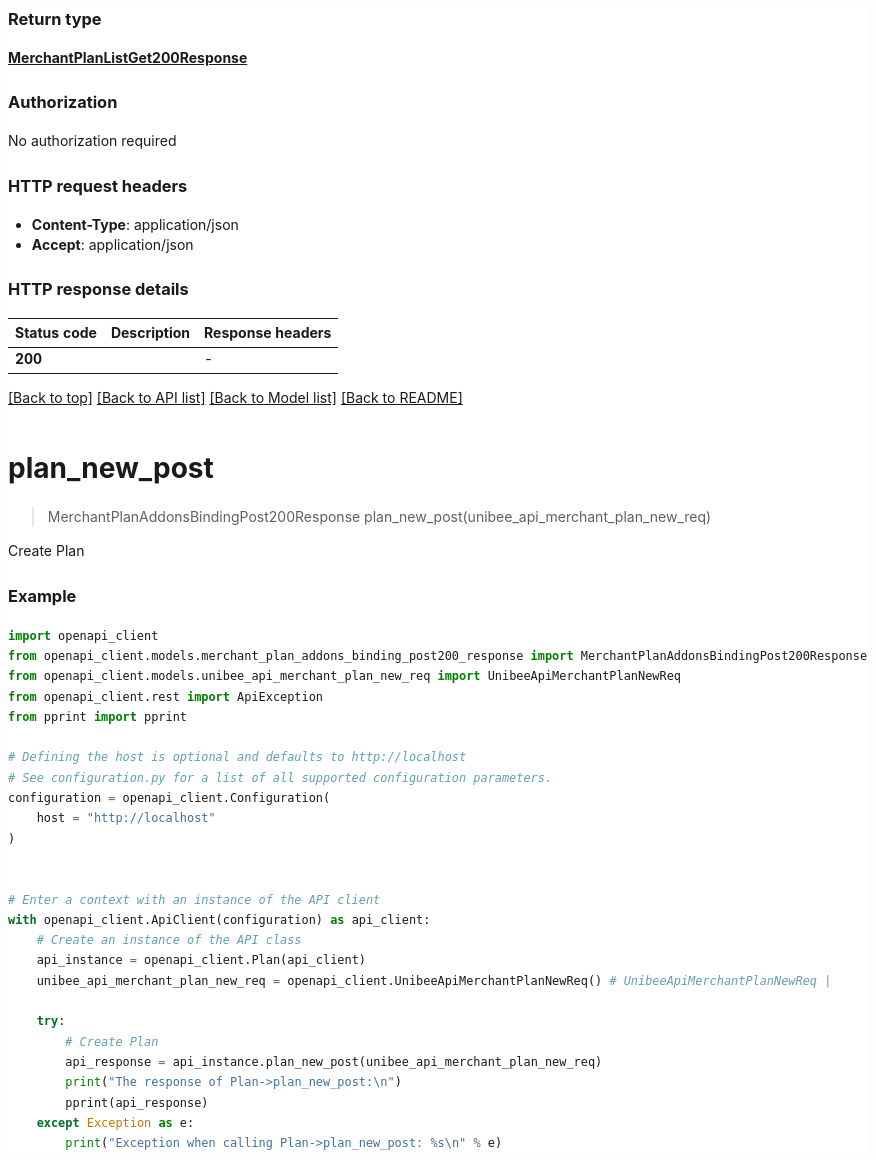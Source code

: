 ### Return type

[**MerchantPlanListGet200Response**](MerchantPlanListGet200Response.md)

### Authorization

No authorization required

### HTTP request headers

 - **Content-Type**: application/json
 - **Accept**: application/json

### HTTP response details

| Status code | Description | Response headers |
|-------------|-------------|------------------|
**200** |  |  -  |

[[Back to top]](#) [[Back to API list]](../README.md#documentation-for-api-endpoints) [[Back to Model list]](../README.md#documentation-for-models) [[Back to README]](../README.md)

# **plan_new_post**
> MerchantPlanAddonsBindingPost200Response plan_new_post(unibee_api_merchant_plan_new_req)

Create Plan

### Example


```python
import openapi_client
from openapi_client.models.merchant_plan_addons_binding_post200_response import MerchantPlanAddonsBindingPost200Response
from openapi_client.models.unibee_api_merchant_plan_new_req import UnibeeApiMerchantPlanNewReq
from openapi_client.rest import ApiException
from pprint import pprint

# Defining the host is optional and defaults to http://localhost
# See configuration.py for a list of all supported configuration parameters.
configuration = openapi_client.Configuration(
    host = "http://localhost"
)


# Enter a context with an instance of the API client
with openapi_client.ApiClient(configuration) as api_client:
    # Create an instance of the API class
    api_instance = openapi_client.Plan(api_client)
    unibee_api_merchant_plan_new_req = openapi_client.UnibeeApiMerchantPlanNewReq() # UnibeeApiMerchantPlanNewReq | 

    try:
        # Create Plan
        api_response = api_instance.plan_new_post(unibee_api_merchant_plan_new_req)
        print("The response of Plan->plan_new_post:\n")
        pprint(api_response)
    except Exception as e:
        print("Exception when calling Plan->plan_new_post: %s\n" % e)
```
